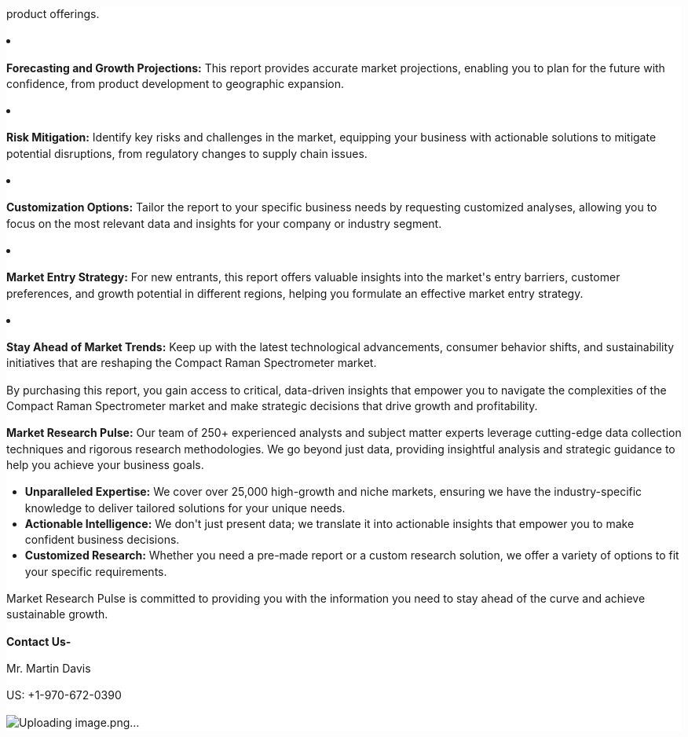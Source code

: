 product offerings.</p></li><li><p><strong>Forecasting and Growth Projections:</strong> This report provides accurate market projections, enabling you to plan for the future with confidence, from product development to geographic expansion.</p></li><li><p><strong>Risk Mitigation:</strong> Identify key risks and challenges in the market, equipping your business with actionable solutions to mitigate potential disruptions, from regulatory changes to supply chain issues.</p></li><li><p><strong>Customization Options:</strong> Tailor the report to your specific business needs by requesting customized analyses, allowing you to focus on the most relevant data and insights for your company or industry segment.</p></li><li><p><strong>Market Entry Strategy:</strong> For new entrants, this report offers valuable insights into the market's entry barriers, customer preferences, and growth potential in different regions, helping you formulate an effective market entry strategy.</p></li><li><p><strong>Stay Ahead of Market Trends:</strong> Keep up with the latest technological advancements, consumer behavior shifts, and sustainability initiatives that are reshaping the Compact Raman Spectrometer market.</p></li></ol><p>By purchasing this report, you gain access to critical, data-driven insights that empower you to navigate the complexities of the Compact Raman Spectrometer market and make strategic decisions that drive growth and profitability.</p><p><strong>Market Research Pulse:</strong>&nbsp;Our team of 250+ experienced analysts and subject matter experts leverage cutting-edge data collection techniques and rigorous research methodologies. We go beyond just data, providing insightful analysis and strategic guidance to help you achieve your business goals.</p><ul><li><strong>Unparalleled Expertise:</strong>&nbsp;We cover over 25,000 high-growth and niche markets, ensuring we have the industry-specific knowledge to deliver tailored solutions for your unique needs.</li><li><strong>Actionable Intelligence:</strong>&nbsp;We don't just present data; we translate it into actionable insights that empower you to make confident business decisions.</li><li><strong>Customized Research:</strong>&nbsp;Whether you need a pre-made report or a custom research solution, we offer a variety of options to fit your specific requirements.</li></ul><p>Market Research Pulse is committed to providing you with the information you need to stay ahead of the curve and achieve sustainable growth.</p><p><strong>Contact Us-</strong></p><p>Mr. Martin Davis</p><p>US: +1-970-672-0390</p>
![Uploading image.png…]()
